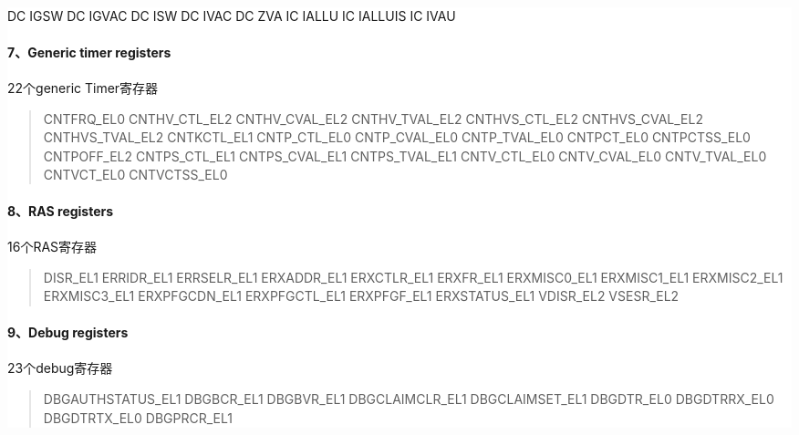 DC IGSW
DC IGVAC
DC ISW
DC IVAC
DC ZVA
IC IALLU
IC IALLUIS
IC IVAU

#### 7、Generic timer registers
22个generic Timer寄存器
>CNTFRQ_EL0
CNTHV_CTL_EL2
CNTHV_CVAL_EL2
CNTHV_TVAL_EL2
CNTHVS_CTL_EL2
CNTHVS_CVAL_EL2
CNTHVS_TVAL_EL2
CNTKCTL_EL1
CNTP_CTL_EL0
CNTP_CVAL_EL0
CNTP_TVAL_EL0
CNTPCT_EL0
CNTPCTSS_EL0
CNTPOFF_EL2
CNTPS_CTL_EL1
CNTPS_CVAL_EL1
CNTPS_TVAL_EL1
CNTV_CTL_EL0
CNTV_CVAL_EL0
CNTV_TVAL_EL0
CNTVCT_EL0
CNTVCTSS_EL0

#### 8、RAS registers
16个RAS寄存器
>DISR_EL1
ERRIDR_EL1
ERRSELR_EL1
ERXADDR_EL1
ERXCTLR_EL1
ERXFR_EL1
ERXMISC0_EL1
ERXMISC1_EL1
ERXMISC2_EL1
ERXMISC3_EL1
ERXPFGCDN_EL1
ERXPFGCTL_EL1
ERXPFGF_EL1
ERXSTATUS_EL1
VDISR_EL2
VSESR_EL2
#### 9、Debug registers
23个debug寄存器
>DBGAUTHSTATUS_EL1
DBGBCR<n>_EL1
DBGBVR<n>_EL1
DBGCLAIMCLR_EL1
DBGCLAIMSET_EL1
DBGDTR_EL0
DBGDTRRX_EL0
DBGDTRTX_EL0
DBGPRCR_EL1